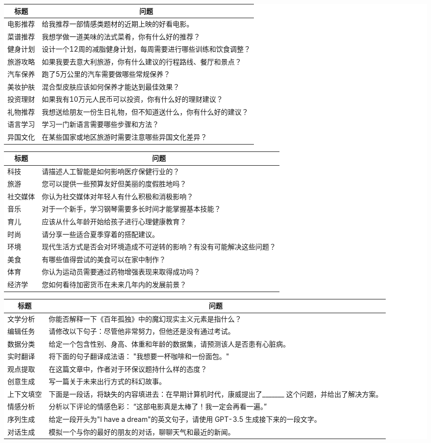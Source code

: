 | 标题           | 问题                                                         |
| -------------- | ------------------------------------------------------------ |
| 电影推荐       | 给我推荐一部情感类题材的近期上映的好看电影。                   |
| 菜谱推荐       | 我想学做一道美味的法式菜肴，你有什么好的推荐？                 |
| 健身计划       | 设计一个12周的减脂健身计划，每周需要进行哪些训练和饮食调整？   |
| 旅游攻略       | 如果我要去意大利旅游，你有什么建议的行程路线、餐厅和景点？   |
| 汽车保养       | 跑了5万公里的汽车需要做哪些常规保养？                        |
| 美妆护肤       | 混合型皮肤应该如何保养才能达到最佳效果？                      |
| 投资理财       | 如果我有10万元人民币可以投资，你有什么好的理财建议？         |
| 礼物推荐       | 我想送给朋友一份生日礼物，但不知道送什么，你有什么好的建议？ |
| 语言学习       | 学习一门新语言需要哪些步骤和方法？                           |
| 异国文化       | 在某些国家或地区旅游时需要注意哪些异国文化差异？             |

|标题|问题|
|----|----|
|科技|请描述人工智能是如何影响医疗保健行业的？|
|旅游|您可以提供一些预算友好但美丽的度假胜地吗？|
|社交媒体|你认为社交媒体对年轻人有什么积极和消极影响？|
|音乐|对于一个新手，学习钢琴需要多长时间才能掌握基本技能？|
|育儿|应该从什么年龄开始给孩子进行心理健康教育？|
|时尚|请分享一些适合夏季穿着的搭配建议。|
|环境|现代生活方式是否会对环境造成不可逆转的影响？有没有可能解决这些问题？|
|美食|有哪些值得尝试的美食可以在家中制作？|
|体育|你认为运动员需要通过药物增强表现来取得成功吗？|
|经济学|您如何看待加密货币在未来几年内的发展前景？|

| 标题 | 问题 |
| --- | --- |
| 文学分析 | 你能否解释一下《百年孤独》中的魔幻现实主义元素是指什么？ |
| 编辑任务 | 请修改以下句子：尽管他非常努力，但他还是没有通过考试。 |
| 数据分类 | 给定一个包含性别、身高、体重和年龄的数据集，请预测该人是否患有心脏病。 |
| 实时翻译 | 将下面的句子翻译成法语： "我想要一杯咖啡和一份面包。" |
| 观点提取 | 在这篇文章中，作者对于环保议题持什么样的态度？ |
| 创意生成 | 写一篇关于未来出行方式的科幻故事。 |
| 上下文填空 | 下面是一段话，将缺失的内容填进去：在早期计算机时代，康威提出了_______ 这个问题，并给出了解决方案。|
| 情感分析 | 分析以下评论的情感色彩： “这部电影真是太棒了！我一定会再看一遍。” |
| 序列生成 | 给定一段开头为"I have a dream"的英文句子，请使用 GPT-3.5 生成接下来的一段文字。|
| 对话生成 | 模拟一个与你的最好的朋友的对话，聊聊天气和最近的新闻。 |
